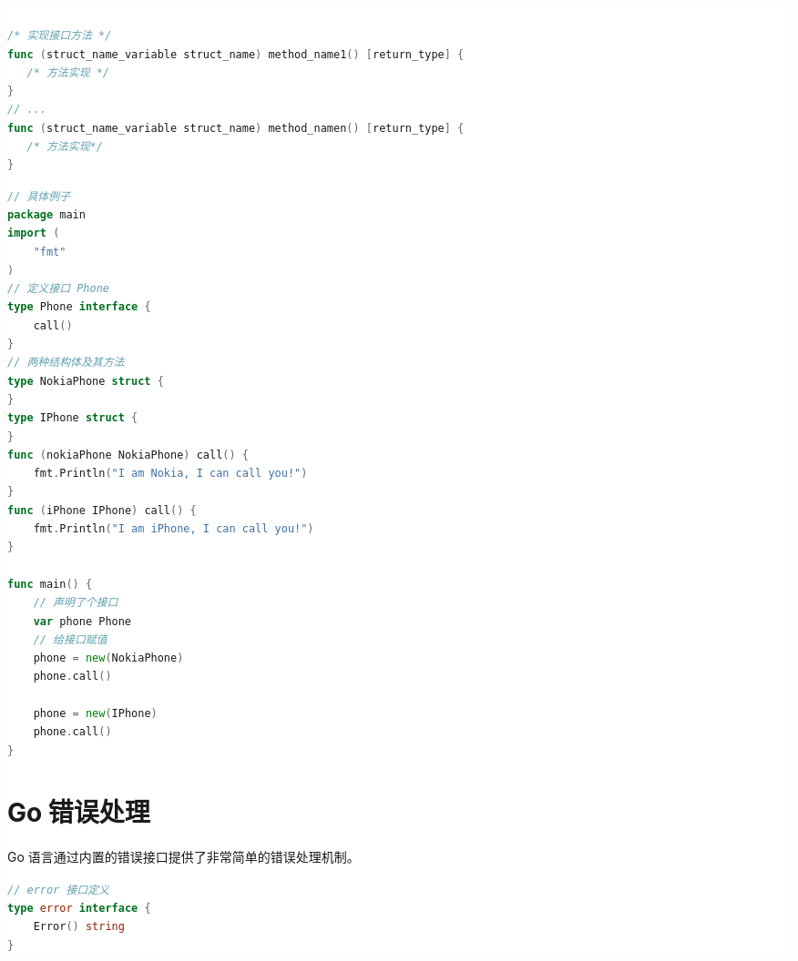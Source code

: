 ```go

/* 实现接口方法 */
func (struct_name_variable struct_name) method_name1() [return_type] {
   /* 方法实现 */
}
// ...
func (struct_name_variable struct_name) method_namen() [return_type] {
   /* 方法实现*/
}
```

```go
// 具体例子
package main
import (
    "fmt"
)
// 定义接口 Phone
type Phone interface {
    call()
}
// 两种结构体及其方法
type NokiaPhone struct {
}
type IPhone struct {
}
func (nokiaPhone NokiaPhone) call() {
    fmt.Println("I am Nokia, I can call you!")
}
func (iPhone IPhone) call() {
    fmt.Println("I am iPhone, I can call you!")
}

func main() {
    // 声明了个接口
    var phone Phone
    // 给接口赋值
    phone = new(NokiaPhone)
    phone.call()

    phone = new(IPhone)
    phone.call()
}
```

# Go 错误处理
Go 语言通过内置的错误接口提供了非常简单的错误处理机制。
```go
// error 接口定义
type error interface {
    Error() string
}
```
